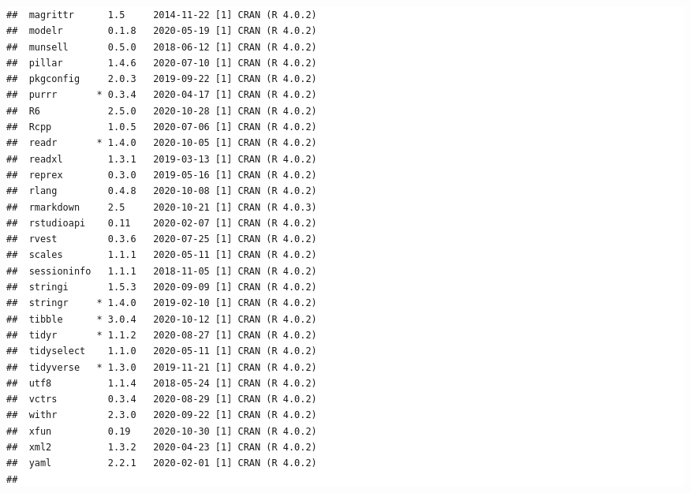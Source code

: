     ##  magrittr      1.5     2014-11-22 [1] CRAN (R 4.0.2)
    ##  modelr        0.1.8   2020-05-19 [1] CRAN (R 4.0.2)
    ##  munsell       0.5.0   2018-06-12 [1] CRAN (R 4.0.2)
    ##  pillar        1.4.6   2020-07-10 [1] CRAN (R 4.0.2)
    ##  pkgconfig     2.0.3   2019-09-22 [1] CRAN (R 4.0.2)
    ##  purrr       * 0.3.4   2020-04-17 [1] CRAN (R 4.0.2)
    ##  R6            2.5.0   2020-10-28 [1] CRAN (R 4.0.2)
    ##  Rcpp          1.0.5   2020-07-06 [1] CRAN (R 4.0.2)
    ##  readr       * 1.4.0   2020-10-05 [1] CRAN (R 4.0.2)
    ##  readxl        1.3.1   2019-03-13 [1] CRAN (R 4.0.2)
    ##  reprex        0.3.0   2019-05-16 [1] CRAN (R 4.0.2)
    ##  rlang         0.4.8   2020-10-08 [1] CRAN (R 4.0.2)
    ##  rmarkdown     2.5     2020-10-21 [1] CRAN (R 4.0.3)
    ##  rstudioapi    0.11    2020-02-07 [1] CRAN (R 4.0.2)
    ##  rvest         0.3.6   2020-07-25 [1] CRAN (R 4.0.2)
    ##  scales        1.1.1   2020-05-11 [1] CRAN (R 4.0.2)
    ##  sessioninfo   1.1.1   2018-11-05 [1] CRAN (R 4.0.2)
    ##  stringi       1.5.3   2020-09-09 [1] CRAN (R 4.0.2)
    ##  stringr     * 1.4.0   2019-02-10 [1] CRAN (R 4.0.2)
    ##  tibble      * 3.0.4   2020-10-12 [1] CRAN (R 4.0.2)
    ##  tidyr       * 1.1.2   2020-08-27 [1] CRAN (R 4.0.2)
    ##  tidyselect    1.1.0   2020-05-11 [1] CRAN (R 4.0.2)
    ##  tidyverse   * 1.3.0   2019-11-21 [1] CRAN (R 4.0.2)
    ##  utf8          1.1.4   2018-05-24 [1] CRAN (R 4.0.2)
    ##  vctrs         0.3.4   2020-08-29 [1] CRAN (R 4.0.2)
    ##  withr         2.3.0   2020-09-22 [1] CRAN (R 4.0.2)
    ##  xfun          0.19    2020-10-30 [1] CRAN (R 4.0.2)
    ##  xml2          1.3.2   2020-04-23 [1] CRAN (R 4.0.2)
    ##  yaml          2.2.1   2020-02-01 [1] CRAN (R 4.0.2)
    ## 